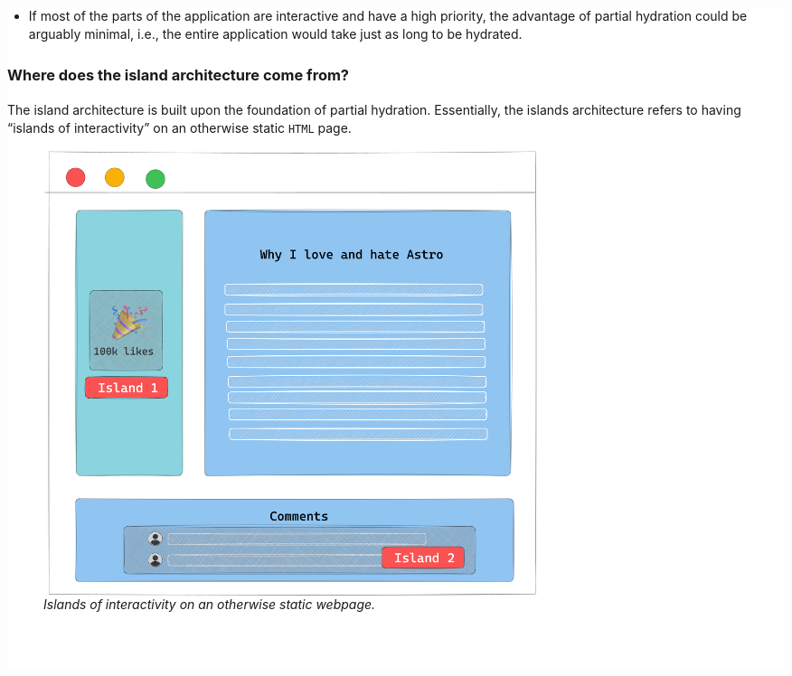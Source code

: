 - If most of the parts of the application are interactive and have a high priority, the advantage of partial hydration could be arguably minimal, i.e., the entire application would take just as long to be hydrated.

### Where does the island architecture come from?

The island architecture is built upon the foundation of partial hydration. Essentially, the islands architecture refers to having “islands of interactivity” on an otherwise static `HTML` page.

<figure>
    <img src="https://raw.githubusercontent.com/wanghaisheng/understanding-astro-zh/main/docs/public/images/ch3/independent-islands.png" width="70%" alt="Islands of interactivity on an otherwise static webpage." align="center">
    <figcaption><em>Islands of interactivity on an otherwise static webpage.</em></figcaption>
    <br><br><br>
</figure>
